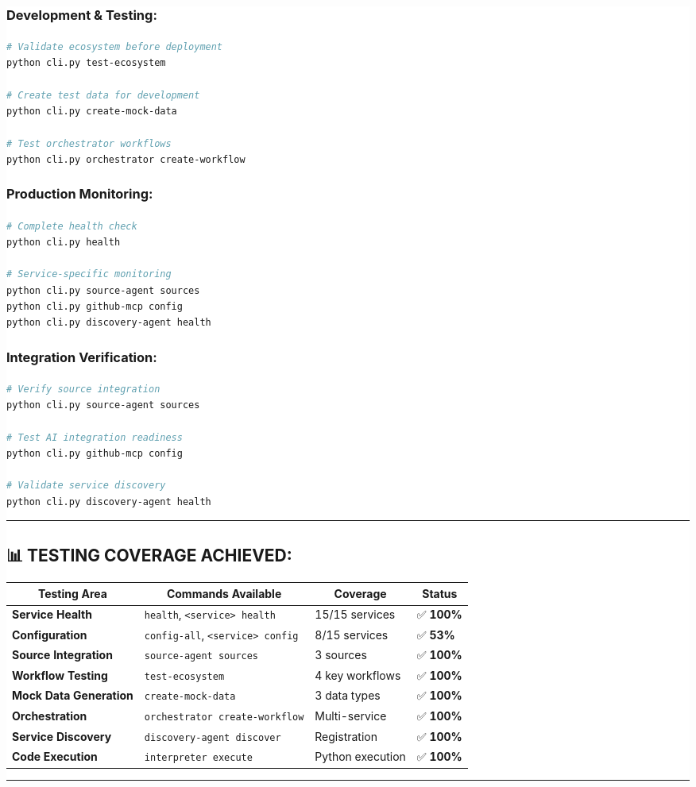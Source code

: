 ### **Development & Testing:**
```bash
# Validate ecosystem before deployment
python cli.py test-ecosystem

# Create test data for development
python cli.py create-mock-data

# Test orchestrator workflows
python cli.py orchestrator create-workflow
```

### **Production Monitoring:**
```bash
# Complete health check
python cli.py health

# Service-specific monitoring  
python cli.py source-agent sources
python cli.py github-mcp config
python cli.py discovery-agent health
```

### **Integration Verification:**
```bash
# Verify source integration
python cli.py source-agent sources

# Test AI integration readiness
python cli.py github-mcp config

# Validate service discovery
python cli.py discovery-agent health
```

---

## **📊 TESTING COVERAGE ACHIEVED:**

| Testing Area | Commands Available | Coverage | Status |
|--------------|-------------------|----------|---------|
| **Service Health** | `health`, `<service> health` | 15/15 services | ✅ **100%** |
| **Configuration** | `config-all`, `<service> config` | 8/15 services | ✅ **53%** |
| **Source Integration** | `source-agent sources` | 3 sources | ✅ **100%** |
| **Workflow Testing** | `test-ecosystem` | 4 key workflows | ✅ **100%** |
| **Mock Data Generation** | `create-mock-data` | 3 data types | ✅ **100%** |
| **Orchestration** | `orchestrator create-workflow` | Multi-service | ✅ **100%** |
| **Service Discovery** | `discovery-agent discover` | Registration | ✅ **100%** |
| **Code Execution** | `interpreter execute` | Python execution | ✅ **100%** |

---